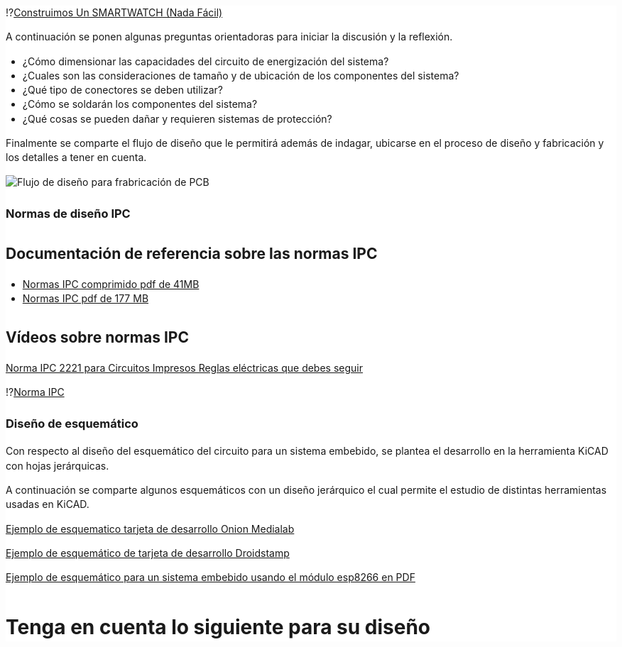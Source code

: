 !?[Construimos Un SMARTWATCH (Nada Fácil)](https://youtu.be/GC0GuNWkyHg)

A continuación se ponen algunas preguntas orientadoras para iniciar la discusión y la
reflexión.

* ¿Cómo dimensionar las capacidades del circuito de energización del sistema?
* ¿Cuales son las consideraciones de tamaño y de ubicación de los componentes del sistema?
* ¿Qué tipo de conectores se deben utilizar?
* ¿Cómo se soldarán los componentes del sistema?
* ¿Qué cosas se pueden dañar y requieren sistemas de protección?

Finalmente se comparte el flujo de diseño que le permitirá además de indagar, ubicarse
en el proceso de diseño y fabricación y los detalles a tener en cuenta.

![Flujo de diseño para frabricación de PCB](./img/pcbDesing/flujo-de-diseno-PCB.png)

### Normas de diseño IPC

Documentación de referencia sobre las normas IPC
------------------------------------------------

* [Normas IPC comprimido pdf de 41MB](https://drive.google.com/file/d/1sRoVv3UpkkW9lRWvpXItrszYJ7POOIxs/view?usp=sharing)
* [Normas IPC pdf de 177 MB](https://drive.google.com/file/d/1zWp61wTCGvVhFP5wHKmmkJQWqAea1irN/view?usp=sharing)

Vídeos sobre normas IPC
-----------------------

[Norma IPC 2221 para Circuitos Impresos Reglas eléctricas que debes seguir](https://www.youtube.com/watch?v=RiP0Z-NhS6M)

!?[Norma IPC](https://www.youtube.com/watch?v=RiP0Z-NhS6M)

### Diseño de esquemático

Con respecto al diseño del esquemático del circuito para un sistema embebido, se plantea el desarrollo en la herramienta KiCAD
con hojas jerárquicas.

A continuación se comparte algunos esquemáticos con un diseño jerárquico el cual permite el estudio de distintas herramientas
usadas en KiCAD.

[Ejemplo de esquematico tarjeta de desarrollo Onion Medialab](https://raw.githubusercontent.com/johnnycubides/onion-medialab/master/docs/chip_media.pdf)

[Ejemplo de esquemático de tarjeta de desarrollo Droidstamp](https://gitlab.com/johnnycubides/droidstamp/-/blob/master/docs/i.mx233stamp.pdf)

[Ejemplo de esquemático para un sistema embebido usando el módulo esp8266 en PDF](https://gitlab.com/catalejo_team/catalejo-dev/catalejo-luna-v1/-/blob/hw/hw/luna-esp8266/luna-esp12f-v4/luna-esp12f-v4.pdf)

Tenga en cuenta lo siguiente para su diseño
===========================================

